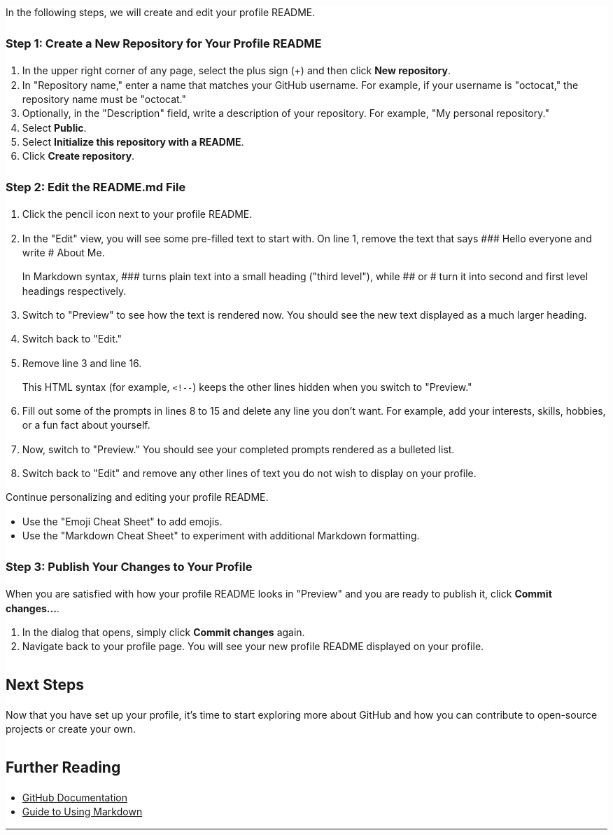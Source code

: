 In the following steps, we will create and edit your profile README.

### Step 1: Create a New Repository for Your Profile README
1. In the upper right corner of any page, select the plus sign (+) and then click **New repository**.
2. In "Repository name," enter a name that matches your GitHub username. For example, if your username is "octocat," the repository name must be "octocat."
3. Optionally, in the "Description" field, write a description of your repository. For example, "My personal repository."
4. Select **Public**.
5. Select **Initialize this repository with a README**.
6. Click **Create repository**.

### Step 2: Edit the README.md File
1. Click the pencil icon next to your profile README.
2. In the "Edit" view, you will see some pre-filled text to start with. On line 1, remove the text that says ### Hello everyone and write # About Me.

   In Markdown syntax, ### turns plain text into a small heading ("third level"), while ## or # turn it into second and first level headings respectively.
   
3. Switch to "Preview" to see how the text is rendered now. You should see the new text displayed as a much larger heading.
4. Switch back to "Edit."
5. Remove line 3 and line 16. 

   This HTML syntax (for example, `<!--`) keeps the other lines hidden when you switch to "Preview."
   
6. Fill out some of the prompts in lines 8 to 15 and delete any line you don’t want. For example, add your interests, skills, hobbies, or a fun fact about yourself.
7. Now, switch to "Preview." You should see your completed prompts rendered as a bulleted list.
8. Switch back to "Edit" and remove any other lines of text you do not wish to display on your profile.

Continue personalizing and editing your profile README. 

- Use the "Emoji Cheat Sheet" to add emojis.
- Use the "Markdown Cheat Sheet" to experiment with additional Markdown formatting.

### Step 3: Publish Your Changes to Your Profile
When you are satisfied with how your profile README looks in "Preview" and you are ready to publish it, click **Commit changes...**.

1. In the dialog that opens, simply click **Commit changes** again.
2. Navigate back to your profile page. You will see your new profile README displayed on your profile.

## Next Steps
Now that you have set up your profile, it’s time to start exploring more about GitHub and how you can contribute to open-source projects or create your own.

## Further Reading
- [GitHub Documentation](https://docs.github.com)
- [Guide to Using Markdown](https://www.markdownguide.org/)

---